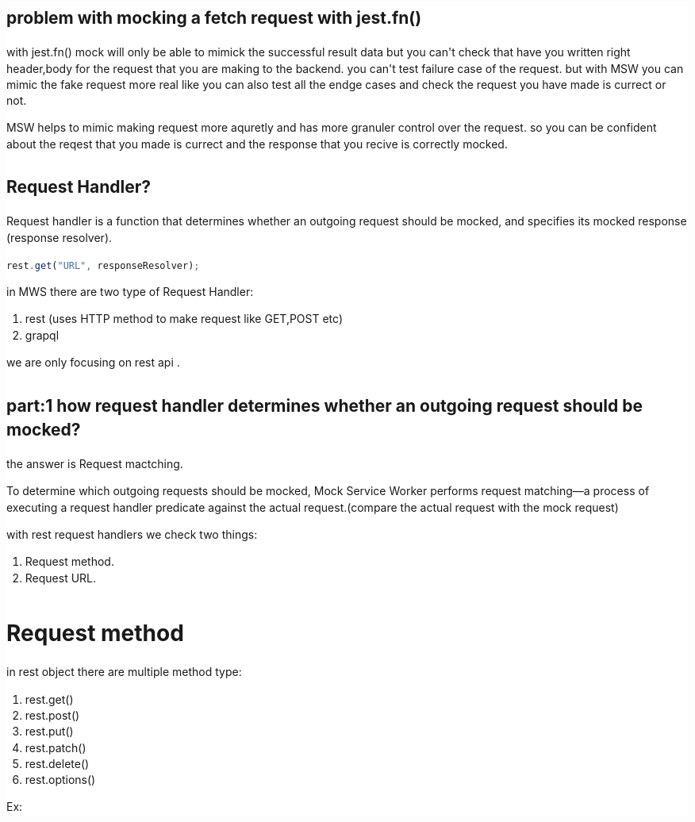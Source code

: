## problem with mocking a fetch request with jest.fn()

with jest.fn() mock will only be able to mimick the successful result data but
you can't check that have you written right header,body for the request that you
are making to the backend. you can't test failure case of the request. but with
MSW you can mimic the fake request more real like you can also test all the
endge cases and check the request you have made is currect or not.

MSW helps to mimic making request more aquretly and has more granuler control
over the request. so you can be confident about the reqest that you made is
currect and the response that you recive is correctly mocked.

## Request Handler?

Request handler is a function that determines whether an outgoing request should
be mocked, and specifies its mocked response (response resolver).

```js
rest.get("URL", responseResolver);
```

in MWS there are two type of Request Handler:

1. rest (uses HTTP method to make request like GET,POST etc)
2. grapql

we are only focusing on rest api .

## part:1 how request handler determines whether an outgoing request should be mocked?

the answer is Request mactching.

To determine which outgoing requests should be mocked, Mock Service Worker
performs request matching—a process of executing a request handler predicate
against the actual request.(compare the actual request with the mock request)

with rest request handlers we check two things:

1. Request method.
2. Request URL.

# Request method

in rest object there are multiple method type:

1. rest.get()
2. rest.post()
3. rest.put()
4. rest.patch()
5. rest.delete()
6. rest.options()

Ex:
